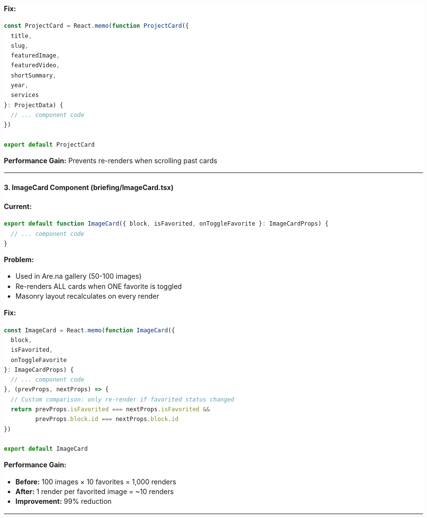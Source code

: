 **Fix:**
```typescript
const ProjectCard = React.memo(function ProjectCard({
  title,
  slug,
  featuredImage,
  featuredVideo,
  shortSummary,
  year,
  services
}: ProjectData) {
  // ... component code
})

export default ProjectCard
```

**Performance Gain:** Prevents re-renders when scrolling past cards

---

#### 3. ImageCard Component (briefing/ImageCard.tsx)

**Current:**
```typescript
export default function ImageCard({ block, isFavorited, onToggleFavorite }: ImageCardProps) {
  // ... component code
}
```

**Problem:**
- Used in Are.na gallery (50-100 images)
- Re-renders ALL cards when ONE favorite is toggled
- Masonry layout recalculates on every render

**Fix:**
```typescript
const ImageCard = React.memo(function ImageCard({
  block,
  isFavorited,
  onToggleFavorite
}: ImageCardProps) {
  // ... component code
}, (prevProps, nextProps) => {
  // Custom comparison: only re-render if favorited status changed
  return prevProps.isFavorited === nextProps.isFavorited &&
         prevProps.block.id === nextProps.block.id
})

export default ImageCard
```

**Performance Gain:**
- **Before:** 100 images × 10 favorites = 1,000 renders
- **After:** 1 render per favorited image = ~10 renders
- **Improvement:** 99% reduction

---